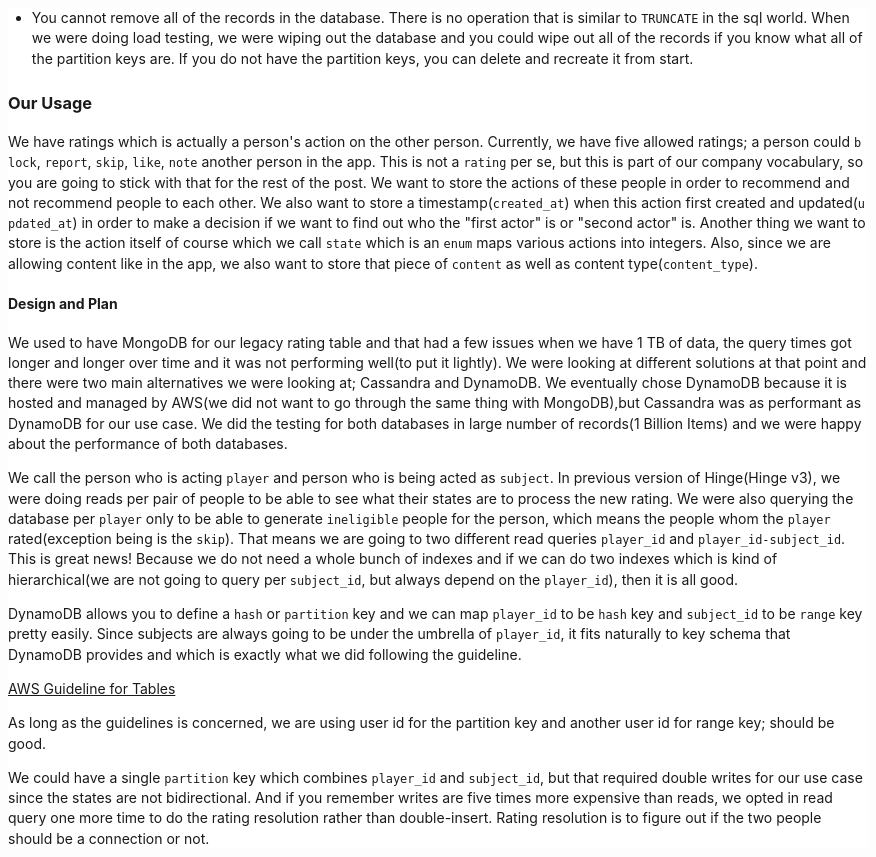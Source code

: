 - You cannot remove all of the records in the database. There is no operation that is similar to `TRUNCATE` in the sql world. When we were doing load testing, we were wiping out the database and you could wipe out all of the records if you know what all of the partition keys are. If you do not have the partition keys, you can delete and recreate it from start. 


### Our Usage

We have ratings which is actually a person's action on the other person. Currently, we have five allowed ratings; a person could `block`, `report`, `skip`, `like`, `note` another person in the app.
This is not a `rating` per se, but this is part of our company vocabulary, so you are going to stick with that for the rest of the post. We want to store the actions of these people in order to recommend and not recommend people to each other. We also want to store a timestamp(`created_at`) when this action first created and updated(`updated_at`) in order to make a decision if we want to find out who the "first actor" is or "second actor" is.
Another thing we want to store is the action itself of course which we call `state` which is an `enum` maps various actions into integers. Also, since we are allowing content like in the app, we also want to store that piece of `content` as well as content type(`content_type`). 

#### Design and Plan

We used to have MongoDB for our legacy rating table and that had a few issues when we have 1 TB of data, the query times got longer and longer over time and it was not performing well(to put it lightly). We were looking at different solutions at that point and there were two main alternatives we were looking at; Cassandra and DynamoDB. We eventually chose DynamoDB because it is hosted and managed by AWS(we did not want to go through the same thing with MongoDB),but Cassandra was as performant as DynamoDB for our use case. We did the testing for both databases in large number of records(1 Billion Items) and we were happy about the performance of both databases. 

We call the person who is acting `player` and person who is being acted as `subject`. In previous version of Hinge(Hinge v3), we were doing reads per pair of people to be able to see what their states are to process the new rating. We were also querying the database per `player` only to be able to generate `ineligible` people for the person, which means the people whom the `player` rated(exception being is the `skip`). That means we are going to two different read queries `player_id` and `player_id-subject_id`. This is great news! Because we do not need a whole bunch of indexes and if we can do two indexes which is kind of hierarchical(we are not going to query per `subject_id`, but always depend on the `player_id`), then it is all good. 

DynamoDB allows you to define a `hash` or `partition` key and we can map `player_id` to be `hash` key and `subject_id` to be `range` key pretty easily. Since subjects are always going to be under the umbrella of `player_id`, it fits naturally to key schema that DynamoDB provides and which is exactly what we did following the guideline. 

[AWS Guideline for Tables](http://docs.aws.amazon.com/amazondynamodb/latest/developerguide/GuidelinesForTables.html#GuidelinesForTables.Partitions)

As long as the guidelines is concerned, we are using user id for the partition key and another user id for range key; should be good. 

We could have a single `partition` key which combines `player_id` and `subject_id`, but that required double writes for our use case since the states are not bidirectional. And if you remember writes are five times more expensive than reads, we opted in read query one more time to do the rating resolution rather than double-insert. Rating resolution is to figure out if the two people should be a connection or not. 
